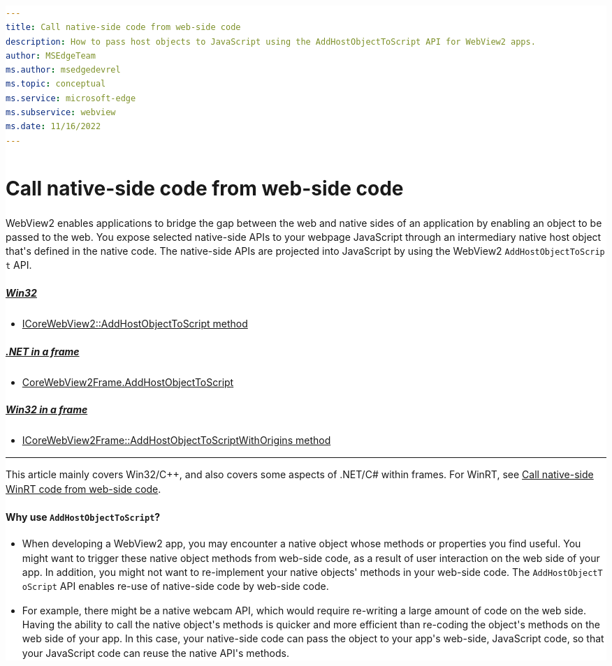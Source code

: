 ```yaml
---
title: Call native-side code from web-side code
description: How to pass host objects to JavaScript using the AddHostObjectToScript API for WebView2 apps.
author: MSEdgeTeam
ms.author: msedgedevrel
ms.topic: conceptual
ms.service: microsoft-edge
ms.subservice: webview
ms.date: 11/16/2022
---
```

# Call native-side code from web-side code

WebView2 enables applications to bridge the gap between the web and native sides of an application by enabling an object to be passed to the web.  You expose selected native-side APIs to your webpage JavaScript through an intermediary native host object that's defined in the native code.  The native-side APIs are projected into JavaScript by using the WebView2 `AddHostObjectToScript` API.



##### [Win32](#tab/win32)

* [ICoreWebView2::AddHostObjectToScript method](/microsoft-edge/webview2/reference/win32/icorewebview2#addhostobjecttoscript)

##### [.NET in a frame](#tab/dotnetframe)

* [CoreWebView2Frame.AddHostObjectToScript](/dotnet/api/microsoft.web.webview2.core.corewebview2frame.addhostobjecttoscript)

##### [Win32 in a frame](#tab/win32frame)

* [ICoreWebView2Frame::AddHostObjectToScriptWithOrigins method](/microsoft-edge/webview2/reference/win32/icorewebview2frame#addhostobjecttoscriptwithorigins)

---

This article mainly covers Win32/C++, and also covers some aspects of .NET/C# within frames.  For WinRT, see [Call native-side WinRT code from web-side code](./winrt-from-js.md).


#### Why use `AddHostObjectToScript`?

  * When developing a WebView2 app, you may encounter a native object whose methods or properties you find useful. You might want to trigger these native object methods from web-side code, as a result of user interaction on the web side of your app. In addition, you might not want to re-implement your native objects' methods in your web-side code.  The `AddHostObjectToScript` API enables re-use of native-side code by web-side code. 

  * For example, there might be a native webcam API, which would require re-writing a large amount of code on the web side. Having the ability to call the native object's methods is quicker and more efficient than re-coding the object's methods on the web side of your app. In this case, your native-side code can pass the object to your app's web-side, JavaScript code, so that your JavaScript code can reuse the native API's methods.
